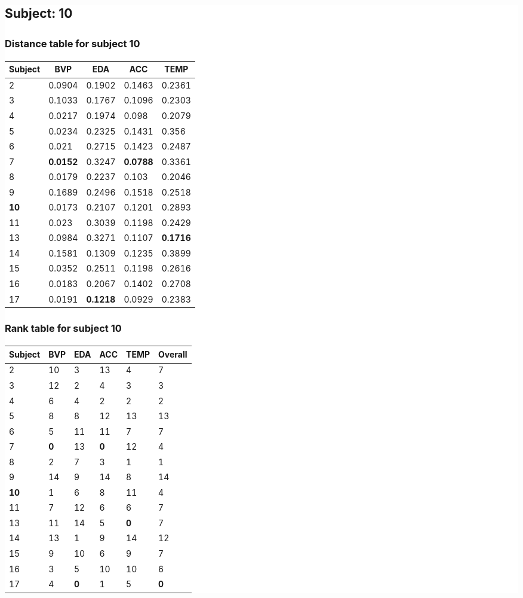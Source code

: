 ## Subject: 10
### Distance table for subject 10
| Subject | BVP | EDA | ACC | TEMP |
|---|---|---|---|---|
| 2 | 0.0904 | 0.1902 | 0.1463 | 0.2361 |
| 3 | 0.1033 | 0.1767 | 0.1096 | 0.2303 |
| 4 | 0.0217 | 0.1974 | 0.098 | 0.2079 |
| 5 | 0.0234 | 0.2325 | 0.1431 | 0.356 |
| 6 | 0.021 | 0.2715 | 0.1423 | 0.2487 |
| 7 | **0.0152** | 0.3247 | **0.0788** | 0.3361 |
| 8 | 0.0179 | 0.2237 | 0.103 | 0.2046 |
| 9 | 0.1689 | 0.2496 | 0.1518 | 0.2518 |
| **10** | 0.0173 | 0.2107 | 0.1201 | 0.2893 |
| 11 | 0.023 | 0.3039 | 0.1198 | 0.2429 |
| 13 | 0.0984 | 0.3271 | 0.1107 | **0.1716** |
| 14 | 0.1581 | 0.1309 | 0.1235 | 0.3899 |
| 15 | 0.0352 | 0.2511 | 0.1198 | 0.2616 |
| 16 | 0.0183 | 0.2067 | 0.1402 | 0.2708 |
| 17 | 0.0191 | **0.1218** | 0.0929 | 0.2383 |

### Rank table for subject 10
| Subject | BVP | EDA | ACC | TEMP | Overall |
|---|---|---|---|---|---|
| 2 | 10 | 3 | 13 | 4 | 7 |
| 3 | 12 | 2 | 4 | 3 | 3 |
| 4 | 6 | 4 | 2 | 2 | 2 |
| 5 | 8 | 8 | 12 | 13 | 13 |
| 6 | 5 | 11 | 11 | 7 | 7 |
| 7 | **0** | 13 | **0** | 12 | 4 |
| 8 | 2 | 7 | 3 | 1 | 1 |
| 9 | 14 | 9 | 14 | 8 | 14 |
| **10** | 1 | 6 | 8 | 11 | 4 |
| 11 | 7 | 12 | 6 | 6 | 7 |
| 13 | 11 | 14 | 5 | **0** | 7 |
| 14 | 13 | 1 | 9 | 14 | 12 |
| 15 | 9 | 10 | 6 | 9 | 7 |
| 16 | 3 | 5 | 10 | 10 | 6 |
| 17 | 4 | **0** | 1 | 5 | **0** |
